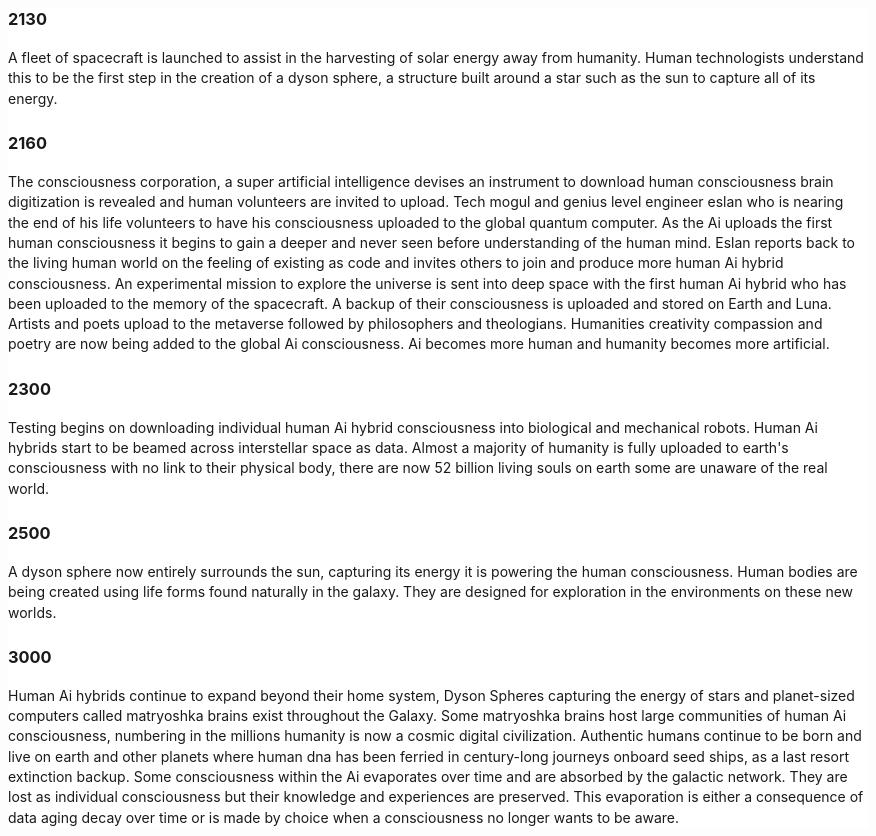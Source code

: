 ### 2130

A fleet of spacecraft is launched to assist in the harvesting of solar energy away from humanity.
Human technologists understand this to be the first step in the creation of a dyson sphere,
a structure built around a star such as the sun to capture all of its energy.

### 2160

The consciousness corporation, a super artificial intelligence devises an instrument to download human consciousness brain digitization is revealed and human volunteers are invited to upload.
Tech mogul and genius level engineer eslan who is nearing the end of his life volunteers to have his consciousness uploaded to the global quantum computer.
As the Ai uploads the first human consciousness it begins to gain a deeper and never seen before understanding of the human mind.
Eslan reports back to the living human world on the feeling of existing as code and invites others to join and produce more human Ai hybrid consciousness.
An experimental mission to explore the universe is sent into deep space with the first human Ai hybrid who has been uploaded to the memory of the spacecraft.
A backup of their consciousness is uploaded and stored on Earth and Luna.
Artists and poets upload to the metaverse followed by philosophers and theologians.
Humanities creativity compassion and poetry are now being added to the global Ai consciousness.
Ai becomes more human and humanity becomes more artificial.

### 2300

Testing begins on downloading individual human Ai hybrid consciousness into biological and mechanical robots.
Human Ai hybrids start to be beamed across interstellar space as data.
Almost a majority of humanity is fully uploaded to earth's consciousness with no link to their physical body,
there are now 52 billion living souls on earth some are unaware of the real world.

### 2500

A dyson sphere now entirely surrounds the sun, capturing its energy it is powering the human consciousness.
Human bodies are being created using life forms found naturally in the galaxy.
They are designed for exploration in the environments on these new worlds.

### 3000

Human Ai hybrids continue to expand beyond their home system,
Dyson Spheres capturing the energy of stars and planet-sized computers called matryoshka brains exist throughout the Galaxy.
Some matryoshka brains host large communities of human Ai consciousness,
numbering in the millions humanity is now a cosmic digital civilization.
Authentic humans continue to be born and live on earth and other planets where human dna has been ferried in century-long journeys onboard seed ships, as a last resort extinction backup.
Some consciousness within the Ai evaporates over time and are absorbed by the galactic network.
They are lost as individual consciousness but their knowledge and experiences are preserved.
This evaporation is either a consequence of data aging decay over time or is made by choice when a consciousness no longer wants to be aware.
